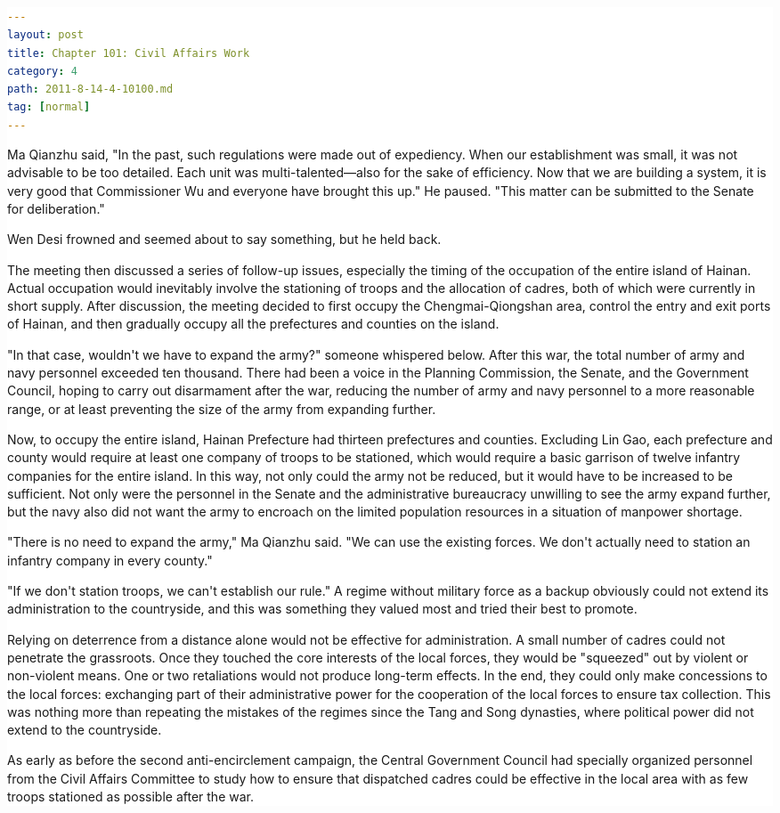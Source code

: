 ```yaml
---
layout: post
title: Chapter 101: Civil Affairs Work
category: 4
path: 2011-8-14-4-10100.md
tag: [normal]
---
```


Ma Qianzhu said, "In the past, such regulations were made out of expediency. When our establishment was small, it was not advisable to be too detailed. Each unit was multi-talented—also for the sake of efficiency. Now that we are building a system, it is very good that Commissioner Wu and everyone have brought this up." He paused. "This matter can be submitted to the Senate for deliberation."

Wen Desi frowned and seemed about to say something, but he held back.

The meeting then discussed a series of follow-up issues, especially the timing of the occupation of the entire island of Hainan. Actual occupation would inevitably involve the stationing of troops and the allocation of cadres, both of which were currently in short supply. After discussion, the meeting decided to first occupy the Chengmai-Qiongshan area, control the entry and exit ports of Hainan, and then gradually occupy all the prefectures and counties on the island.

"In that case, wouldn't we have to expand the army?" someone whispered below. After this war, the total number of army and navy personnel exceeded ten thousand. There had been a voice in the Planning Commission, the Senate, and the Government Council, hoping to carry out disarmament after the war, reducing the number of army and navy personnel to a more reasonable range, or at least preventing the size of the army from expanding further.

Now, to occupy the entire island, Hainan Prefecture had thirteen prefectures and counties. Excluding Lin Gao, each prefecture and county would require at least one company of troops to be stationed, which would require a basic garrison of twelve infantry companies for the entire island. In this way, not only could the army not be reduced, but it would have to be increased to be sufficient. Not only were the personnel in the Senate and the administrative bureaucracy unwilling to see the army expand further, but the navy also did not want the army to encroach on the limited population resources in a situation of manpower shortage.

"There is no need to expand the army," Ma Qianzhu said. "We can use the existing forces. We don't actually need to station an infantry company in every county."

"If we don't station troops, we can't establish our rule." A regime without military force as a backup obviously could not extend its administration to the countryside, and this was something they valued most and tried their best to promote.

Relying on deterrence from a distance alone would not be effective for administration. A small number of cadres could not penetrate the grassroots. Once they touched the core interests of the local forces, they would be "squeezed" out by violent or non-violent means. One or two retaliations would not produce long-term effects. In the end, they could only make concessions to the local forces: exchanging part of their administrative power for the cooperation of the local forces to ensure tax collection. This was nothing more than repeating the mistakes of the regimes since the Tang and Song dynasties, where political power did not extend to the countryside.

As early as before the second anti-encirclement campaign, the Central Government Council had specially organized personnel from the Civil Affairs Committee to study how to ensure that dispatched cadres could be effective in the local area with as few troops stationed as possible after the war.
